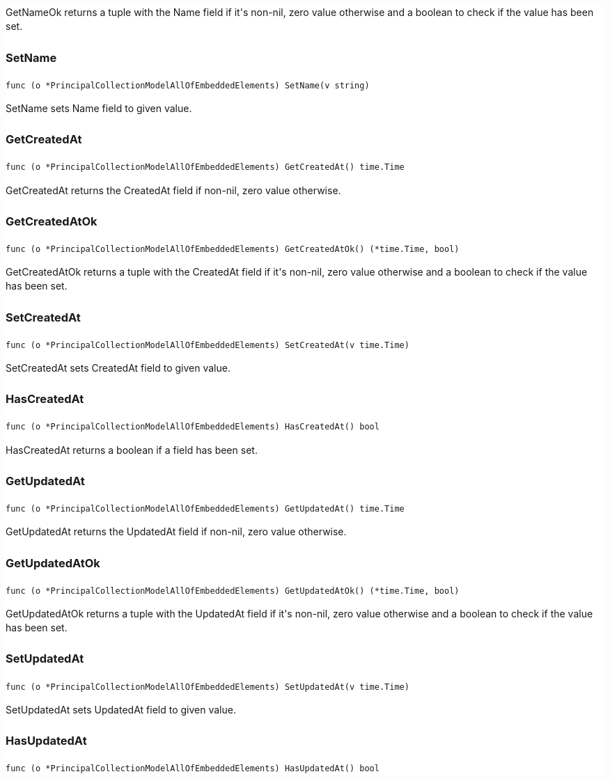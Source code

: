 GetNameOk returns a tuple with the Name field if it's non-nil, zero value otherwise
and a boolean to check if the value has been set.

### SetName

`func (o *PrincipalCollectionModelAllOfEmbeddedElements) SetName(v string)`

SetName sets Name field to given value.


### GetCreatedAt

`func (o *PrincipalCollectionModelAllOfEmbeddedElements) GetCreatedAt() time.Time`

GetCreatedAt returns the CreatedAt field if non-nil, zero value otherwise.

### GetCreatedAtOk

`func (o *PrincipalCollectionModelAllOfEmbeddedElements) GetCreatedAtOk() (*time.Time, bool)`

GetCreatedAtOk returns a tuple with the CreatedAt field if it's non-nil, zero value otherwise
and a boolean to check if the value has been set.

### SetCreatedAt

`func (o *PrincipalCollectionModelAllOfEmbeddedElements) SetCreatedAt(v time.Time)`

SetCreatedAt sets CreatedAt field to given value.

### HasCreatedAt

`func (o *PrincipalCollectionModelAllOfEmbeddedElements) HasCreatedAt() bool`

HasCreatedAt returns a boolean if a field has been set.

### GetUpdatedAt

`func (o *PrincipalCollectionModelAllOfEmbeddedElements) GetUpdatedAt() time.Time`

GetUpdatedAt returns the UpdatedAt field if non-nil, zero value otherwise.

### GetUpdatedAtOk

`func (o *PrincipalCollectionModelAllOfEmbeddedElements) GetUpdatedAtOk() (*time.Time, bool)`

GetUpdatedAtOk returns a tuple with the UpdatedAt field if it's non-nil, zero value otherwise
and a boolean to check if the value has been set.

### SetUpdatedAt

`func (o *PrincipalCollectionModelAllOfEmbeddedElements) SetUpdatedAt(v time.Time)`

SetUpdatedAt sets UpdatedAt field to given value.

### HasUpdatedAt

`func (o *PrincipalCollectionModelAllOfEmbeddedElements) HasUpdatedAt() bool`
